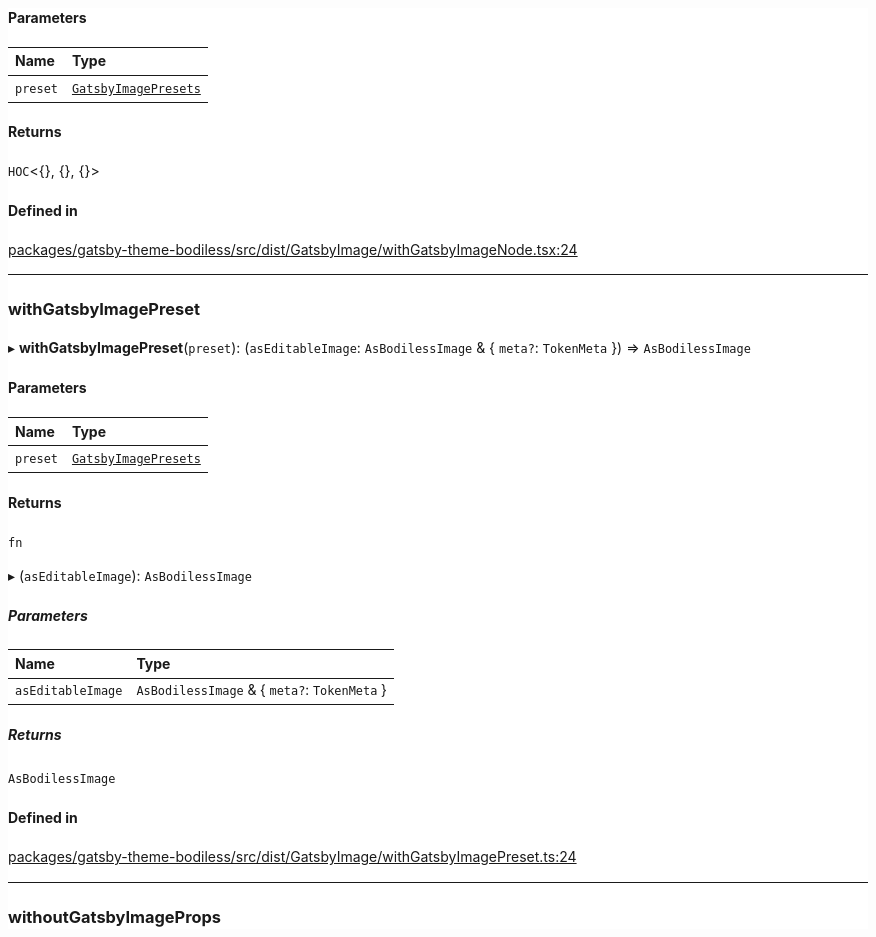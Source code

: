 #### Parameters

| Name | Type |
| :------ | :------ |
| `preset` | [`GatsbyImagePresets`](enums/GatsbyImagePresets.md) |

#### Returns

`HOC`<{}, {}, {}\>

#### Defined in

[packages/gatsby-theme-bodiless/src/dist/GatsbyImage/withGatsbyImageNode.tsx:24](https://github.com/marcopagliarulo/Bodiless-JS/blob/9dafbbc3/packages/gatsby-theme-bodiless/src/dist/GatsbyImage/withGatsbyImageNode.tsx#L24)

___

### withGatsbyImagePreset

▸ **withGatsbyImagePreset**(`preset`): (`asEditableImage`: `AsBodilessImage` & { `meta?`: `TokenMeta`  }) => `AsBodilessImage`

#### Parameters

| Name | Type |
| :------ | :------ |
| `preset` | [`GatsbyImagePresets`](enums/GatsbyImagePresets.md) |

#### Returns

`fn`

▸ (`asEditableImage`): `AsBodilessImage`

##### Parameters

| Name | Type |
| :------ | :------ |
| `asEditableImage` | `AsBodilessImage` & { `meta?`: `TokenMeta`  } |

##### Returns

`AsBodilessImage`

#### Defined in

[packages/gatsby-theme-bodiless/src/dist/GatsbyImage/withGatsbyImagePreset.ts:24](https://github.com/marcopagliarulo/Bodiless-JS/blob/9dafbbc3/packages/gatsby-theme-bodiless/src/dist/GatsbyImage/withGatsbyImagePreset.ts#L24)

___

### withoutGatsbyImageProps
